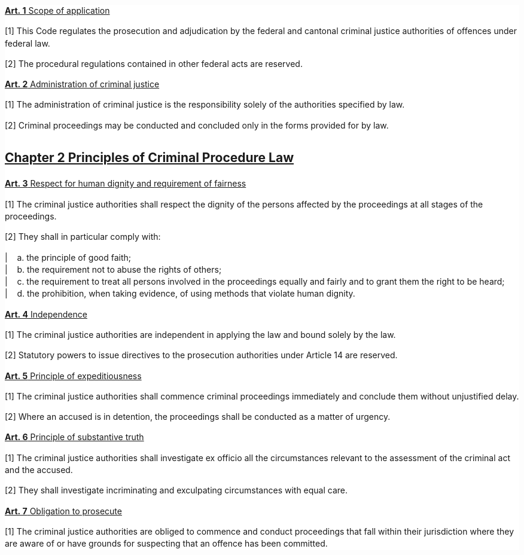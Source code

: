 
[**Art. 1** Scope of application](https://www.fedlex.admin.ch/eli/cc/2010/267/en#art_1) 

[1] This Code regulates the prosecution and adjudication by the federal and cantonal criminal justice authorities of offences under federal law.

[2] The procedural regulations contained in other federal acts are reserved.

[**Art. 2** Administration of criminal justice](https://www.fedlex.admin.ch/eli/cc/2010/267/en#art_2) 

[1] The administration of criminal justice is the responsibility solely of the authorities specified by law.

[2] Criminal proceedings may be conducted and concluded only in the forms provided for by law.

## [Chapter 2 Principles of Criminal Procedure Law](https://www.fedlex.admin.ch/eli/cc/2010/267/en#tit_1/chap_2)

[**Art. 3** Respect for human dignity and requirement of fairness](https://www.fedlex.admin.ch/eli/cc/2010/267/en#art_3) 

[1] The criminal justice authorities shall respect the dignity of the persons affected by the proceedings at all stages of the proceedings.

[2] They shall in particular comply with:


|    a. the principle of good faith;  
|    b. the requirement not to abuse the rights of others;  
|    c. the requirement to treat all persons involved in the proceedings equally and fairly and to grant them the right to be heard;  
|    d. the prohibition, when taking evidence, of using methods that violate human dignity.

[**Art. 4** Independence](https://www.fedlex.admin.ch/eli/cc/2010/267/en#art_4) 

[1] The criminal justice authorities are independent in applying the law and bound solely by the law.

[2] Statutory powers to issue directives to the prosecution authorities under Article 14 are reserved.

[**Art. 5** Principle of expeditiousness](https://www.fedlex.admin.ch/eli/cc/2010/267/en#art_5) 

[1] The criminal justice authorities shall commence criminal proceedings immediately and conclude them without unjustified delay.

[2] Where an accused is in detention, the proceedings shall be conducted as a matter of urgency.

[**Art. 6** Principle of substantive truth](https://www.fedlex.admin.ch/eli/cc/2010/267/en#art_6) 

[1] The criminal justice authorities shall investigate ex officio all the circumstances relevant to the assessment of the criminal act and the accused.

[2] They shall investigate incriminating and exculpating circumstances with equal care.

[**Art. 7** Obligation to prosecute](https://www.fedlex.admin.ch/eli/cc/2010/267/en#art_7) 

[1] The criminal justice authorities are obliged to commence and conduct proceedings that fall within their jurisdiction where they are aware of or have grounds for suspecting that an offence has been committed.
